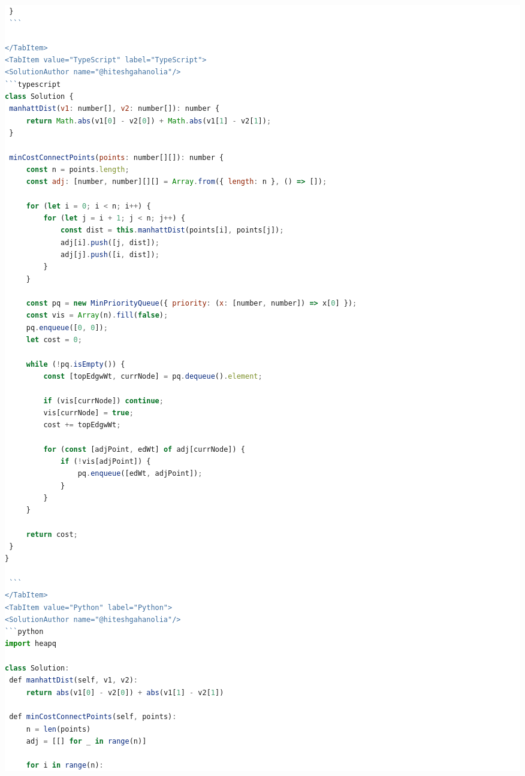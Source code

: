    ```javascript
    }
    ```

  </TabItem>
  <TabItem value="TypeScript" label="TypeScript">
  <SolutionAuthor name="@hiteshgahanolia"/> 
   ```typescript
   class Solution {
    manhattDist(v1: number[], v2: number[]): number {
        return Math.abs(v1[0] - v2[0]) + Math.abs(v1[1] - v2[1]);
    }

    minCostConnectPoints(points: number[][]): number {
        const n = points.length;
        const adj: [number, number][][] = Array.from({ length: n }, () => []);

        for (let i = 0; i < n; i++) {
            for (let j = i + 1; j < n; j++) {
                const dist = this.manhattDist(points[i], points[j]);
                adj[i].push([j, dist]);
                adj[j].push([i, dist]);
            }
        }

        const pq = new MinPriorityQueue({ priority: (x: [number, number]) => x[0] });
        const vis = Array(n).fill(false);
        pq.enqueue([0, 0]);
        let cost = 0;

        while (!pq.isEmpty()) {
            const [topEdgwWt, currNode] = pq.dequeue().element;

            if (vis[currNode]) continue;
            vis[currNode] = true;
            cost += topEdgwWt;

            for (const [adjPoint, edWt] of adj[currNode]) {
                if (!vis[adjPoint]) {
                    pq.enqueue([edWt, adjPoint]);
                }
            }
        }

        return cost;
    }
}

    ```
  </TabItem>
  <TabItem value="Python" label="Python">
  <SolutionAuthor name="@hiteshgahanolia"/>
   ```python
   import heapq

class Solution:
    def manhattDist(self, v1, v2):
        return abs(v1[0] - v2[0]) + abs(v1[1] - v2[1])

    def minCostConnectPoints(self, points):
        n = len(points)
        adj = [[] for _ in range(n)]

        for i in range(n):
   ```